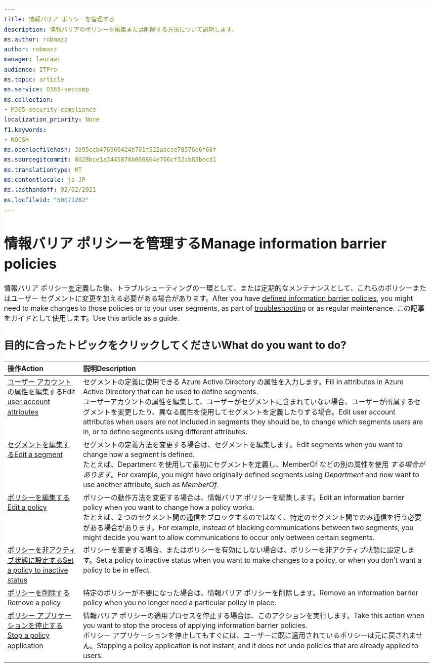 ```yaml
---
title: 情報バリア ポリシーを管理する
description: 情報バリアのポリシーを編集または削除する方法について説明します。
ms.author: robmazz
author: robmazz
manager: laurawi
audience: ITPro
ms.topic: article
ms.service: O365-seccomp
ms.collection:
- M365-security-compliance
localization_priority: None
f1.keywords:
- NOCSH
ms.openlocfilehash: 3a95ccb476960424b701f522aacce78576e6f68f
ms.sourcegitcommit: 8d28bce1a3445878b066864e766cf52cb83becd1
ms.translationtype: MT
ms.contentlocale: ja-JP
ms.lasthandoff: 02/02/2021
ms.locfileid: "50071282"
---
```

# <a name="manage-information-barrier-policies"></a><span data-ttu-id="d1d22-103">情報バリア ポリシーを管理する</span><span class="sxs-lookup"><span data-stu-id="d1d22-103">Manage information barrier policies</span></span>

<span data-ttu-id="d1d22-104">情報バリア ポリシー[を](information-barriers-policies.md)定義した後、トラブルシューティングの一環として、または定期的なメンテナンスとして、これらのポリシーまたはユーザー セグメントに変更[](information-barriers-troubleshooting.md)を加える必要がある場合があります。</span><span class="sxs-lookup"><span data-stu-id="d1d22-104">After you have [defined information barrier policies](information-barriers-policies.md), you might need to make changes to those policies or to your user segments, as part of [troubleshooting](information-barriers-troubleshooting.md) or as regular maintenance.</span></span> <span data-ttu-id="d1d22-105">この記事をガイドとして使用します。</span><span class="sxs-lookup"><span data-stu-id="d1d22-105">Use this article as a guide.</span></span>

## <a name="what-do-you-want-to-do"></a><span data-ttu-id="d1d22-106">目的に合ったトピックをクリックしてください</span><span class="sxs-lookup"><span data-stu-id="d1d22-106">What do you want to do?</span></span>

|<span data-ttu-id="d1d22-107">**操作**</span><span class="sxs-lookup"><span data-stu-id="d1d22-107">**Action**</span></span>|<span data-ttu-id="d1d22-108">**説明**</span><span class="sxs-lookup"><span data-stu-id="d1d22-108">**Description**</span></span>|
|:---------|:--------------|
| [<span data-ttu-id="d1d22-109">ユーザー アカウントの属性を編集する</span><span class="sxs-lookup"><span data-stu-id="d1d22-109">Edit user account attributes</span></span>](#edit-user-account-attributes) | <span data-ttu-id="d1d22-110">セグメントの定義に使用できる Azure Active Directory の属性を入力します。</span><span class="sxs-lookup"><span data-stu-id="d1d22-110">Fill in attributes in Azure Active Directory that can be used to define segments.</span></span><br/><span data-ttu-id="d1d22-111">ユーザーアカウントの属性を編集して、ユーザーがセグメントに含まれていない場合、ユーザーが所属するセグメントを変更したり、異なる属性を使用してセグメントを定義したりする場合。</span><span class="sxs-lookup"><span data-stu-id="d1d22-111">Edit user account attributes when users are not included in segments they should be, to change which segments users are in, or to define segments using different attributes.</span></span> |
| [<span data-ttu-id="d1d22-112">セグメントを編集する</span><span class="sxs-lookup"><span data-stu-id="d1d22-112">Edit a segment</span></span>](#edit-a-segment) | <span data-ttu-id="d1d22-113">セグメントの定義方法を変更する場合は、セグメントを編集します。</span><span class="sxs-lookup"><span data-stu-id="d1d22-113">Edit segments when you want to change how a segment is defined.</span></span> <br/><span data-ttu-id="d1d22-114">たとえば、Department を使用して最初にセグメントを定義し、MemberOf などの別の属性を使用 *する場合があります*。</span><span class="sxs-lookup"><span data-stu-id="d1d22-114">For example, you might have originally defined segments using *Department* and now want to use another attribute, such as *MemberOf*.</span></span> |
| [<span data-ttu-id="d1d22-115">ポリシーを編集する</span><span class="sxs-lookup"><span data-stu-id="d1d22-115">Edit a policy</span></span>](#edit-a-policy) | <span data-ttu-id="d1d22-116">ポリシーの動作方法を変更する場合は、情報バリア ポリシーを編集します。</span><span class="sxs-lookup"><span data-stu-id="d1d22-116">Edit an information barrier policy when you want to change how a policy works.</span></span><br/><span data-ttu-id="d1d22-117">たとえば、2 つのセグメント間の通信をブロックするのではなく、特定のセグメント間でのみ通信を行う必要がある場合があります。</span><span class="sxs-lookup"><span data-stu-id="d1d22-117">For example, instead of blocking communications between two segments, you might decide you want to allow communications to occur only between certain segments.</span></span> |
| [<span data-ttu-id="d1d22-118">ポリシーを非アクティブ状態に設定する</span><span class="sxs-lookup"><span data-stu-id="d1d22-118">Set a policy to inactive status</span></span>](#set-a-policy-to-inactive-status) |<span data-ttu-id="d1d22-119">ポリシーを変更する場合、またはポリシーを有効にしない場合は、ポリシーを非アクティブ状態に設定します。</span><span class="sxs-lookup"><span data-stu-id="d1d22-119">Set a policy to inactive status when you want to make changes to a policy, or when you don't want a policy to be in effect.</span></span> |
| [<span data-ttu-id="d1d22-120">ポリシーを削除する</span><span class="sxs-lookup"><span data-stu-id="d1d22-120">Remove a policy</span></span>](#remove-a-policy) | <span data-ttu-id="d1d22-121">特定のポリシーが不要になった場合は、情報バリア ポリシーを削除します。</span><span class="sxs-lookup"><span data-stu-id="d1d22-121">Remove an information barrier policy when you no longer need a particular policy in place.</span></span> |
| [<span data-ttu-id="d1d22-122">ポリシー アプリケーションを停止する</span><span class="sxs-lookup"><span data-stu-id="d1d22-122">Stop a policy application</span></span>](#stop-a-policy-application) | <span data-ttu-id="d1d22-123">情報バリア ポリシーの適用プロセスを停止する場合は、このアクションを実行します。</span><span class="sxs-lookup"><span data-stu-id="d1d22-123">Take this action when you want to stop the process of applying information barrier policies.</span></span><br/> <span data-ttu-id="d1d22-124">ポリシー アプリケーションを停止してもすぐには、ユーザーに既に適用されているポリシーは元に戻されません。</span><span class="sxs-lookup"><span data-stu-id="d1d22-124">Stopping a policy application is not instant, and it does not undo policies that are already applied to users.</span></span> |